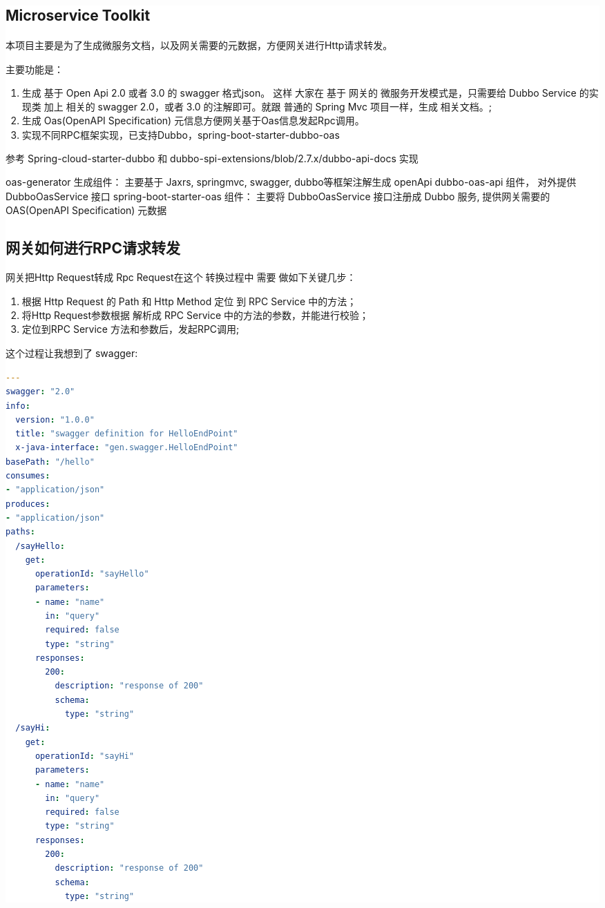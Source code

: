 Microservice Toolkit
---
本项目主要是为了生成微服务文档，以及网关需要的元数据，方便网关进行Http请求转发。

主要功能是：
1. 生成 基于 Open Api 2.0 或者 3.0 的 swagger 格式json。 这样 大家在 基于 网关的 微服务开发模式是，只需要给 Dubbo Service 的实现类 加上 相关的 swagger 2.0，或者 3.0 的注解即可。就跟 普通的  Spring Mvc 项目一样，生成 相关文档。;
2. 生成 Oas(OpenAPI Specification) 元信息方便网关基于Oas信息发起Rpc调用。
3. 实现不同RPC框架实现，已支持Dubbo，spring-boot-starter-dubbo-oas

参考  Spring-cloud-starter-dubbo  和  dubbo-spi-extensions/blob/2.7.x/dubbo-api-docs 实现 

oas-generator 生成组件： 主要基于 Jaxrs, springmvc, swagger, dubbo等框架注解生成 openApi
dubbo-oas-api 组件， 对外提供 DubboOasService  接口
spring-boot-starter-oas 组件： 主要将 DubboOasService 接口注册成 Dubbo 服务, 提供网关需要的OAS(OpenAPI Specification) 元数据


## 网关如何进行RPC请求转发
网关把Http Request转成 Rpc Request在这个 转换过程中 需要 做如下关键几步：
1. 根据 Http Request 的 Path 和 Http Method  定位 到 RPC Service 中的方法；
2. 将Http Request参数根据 解析成 RPC Service 中的方法的参数，并能进行校验； 
3. 定位到RPC Service 方法和参数后，发起RPC调用;

这个过程让我想到了 swagger:
```yaml
---
swagger: "2.0"
info:
  version: "1.0.0"
  title: "swagger definition for HelloEndPoint"
  x-java-interface: "gen.swagger.HelloEndPoint"
basePath: "/hello"
consumes:
- "application/json"
produces:
- "application/json"
paths:
  /sayHello:
    get:
      operationId: "sayHello"
      parameters:
      - name: "name"
        in: "query"
        required: false
        type: "string"
      responses:
        200:
          description: "response of 200"
          schema:
            type: "string"
  /sayHi:
    get:
      operationId: "sayHi"
      parameters:
      - name: "name"
        in: "query"
        required: false
        type: "string"
      responses:
        200:
          description: "response of 200"
          schema:
            type: "string"
```
